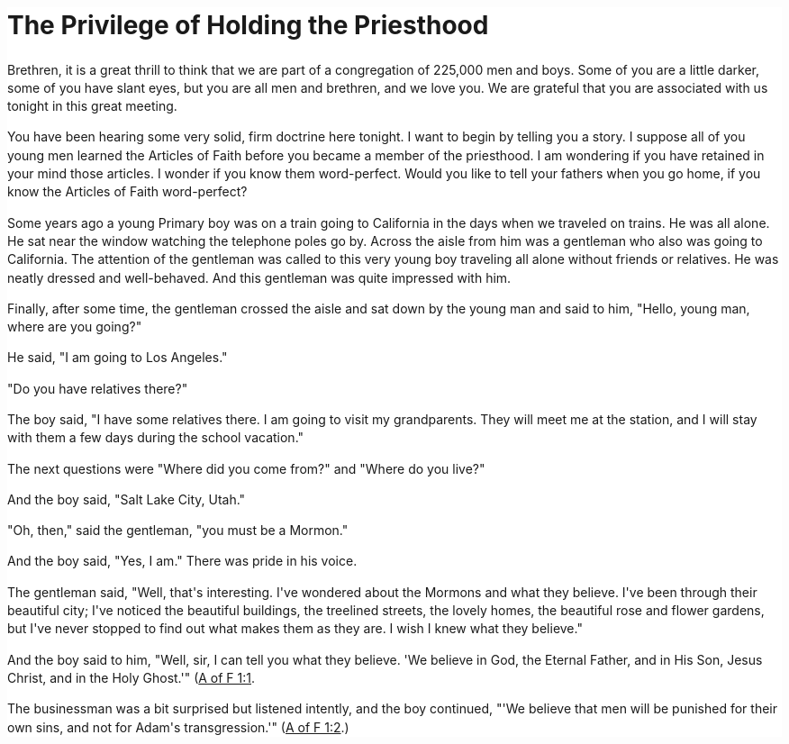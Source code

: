 # The Privilege of Holding the Priesthood

Brethren, it is a great thrill to think that we are part of a congregation of
225,000 men and boys. Some of you are a little darker, some of you have slant
eyes, but you are all men and brethren, and we love you. We are grateful that
you are associated with us tonight in this great meeting.

You have been hearing some very solid, firm doctrine here tonight. I want to
begin by telling you a story. I suppose all of you young men learned the
Articles of Faith before you became a member of the priesthood. I am wondering
if you have retained in your mind those articles. I wonder if you know them
word-perfect. Would you like to tell your fathers when you go home, if you
know the Articles of Faith word-perfect?

Some years ago a young Primary boy was on a train going to California in the
days when we traveled on trains. He was all alone. He sat near the window
watching the telephone poles go by. Across the aisle from him was a gentleman
who also was going to California. The attention of the gentleman was called to
this very young boy traveling all alone without friends or relatives. He was
neatly dressed and well-behaved. And this gentleman was quite impressed with
him.

Finally, after some time, the gentleman crossed the aisle and sat down by the
young man and said to him, "Hello, young man, where are you going?"

He said, "I am going to Los Angeles."

"Do you have relatives there?"

The boy said, "I have some relatives there. I am going to visit my
grandparents. They will meet me at the station, and I will stay with them a
few days during the school vacation."

The next questions were "Where did you come from?" and "Where do you live?"

And the boy said, "Salt Lake City, Utah."

"Oh, then," said the gentleman, "you must be a Mormon."

And the boy said, "Yes, I am." There was pride in his voice.

The gentleman said, "Well, that's interesting. I've wondered about the Mormons
and what they believe. I've been through their beautiful city; I've noticed
the beautiful buildings, the treelined streets, the lovely homes, the
beautiful rose and flower gardens, but I've never stopped to find out what
makes them as they are. I wish I knew what they believe."

And the boy said to him, "Well, sir, I can tell you what they believe. 'We
believe in God, the Eternal Father, and in His Son, Jesus Christ, and in the
Holy Ghost.'" ([A of F
1:1](https://www.lds.org/scriptures/pgp/a-of-f/1.1?lang=eng#0).

The businessman was a bit surprised but listened intently, and the boy
continued, "'We believe that men will be punished for their own sins, and not
for Adam's transgression.'" ([A of F
1:2](https://www.lds.org/scriptures/pgp/a-of-f/1.2?lang=eng#1).)
